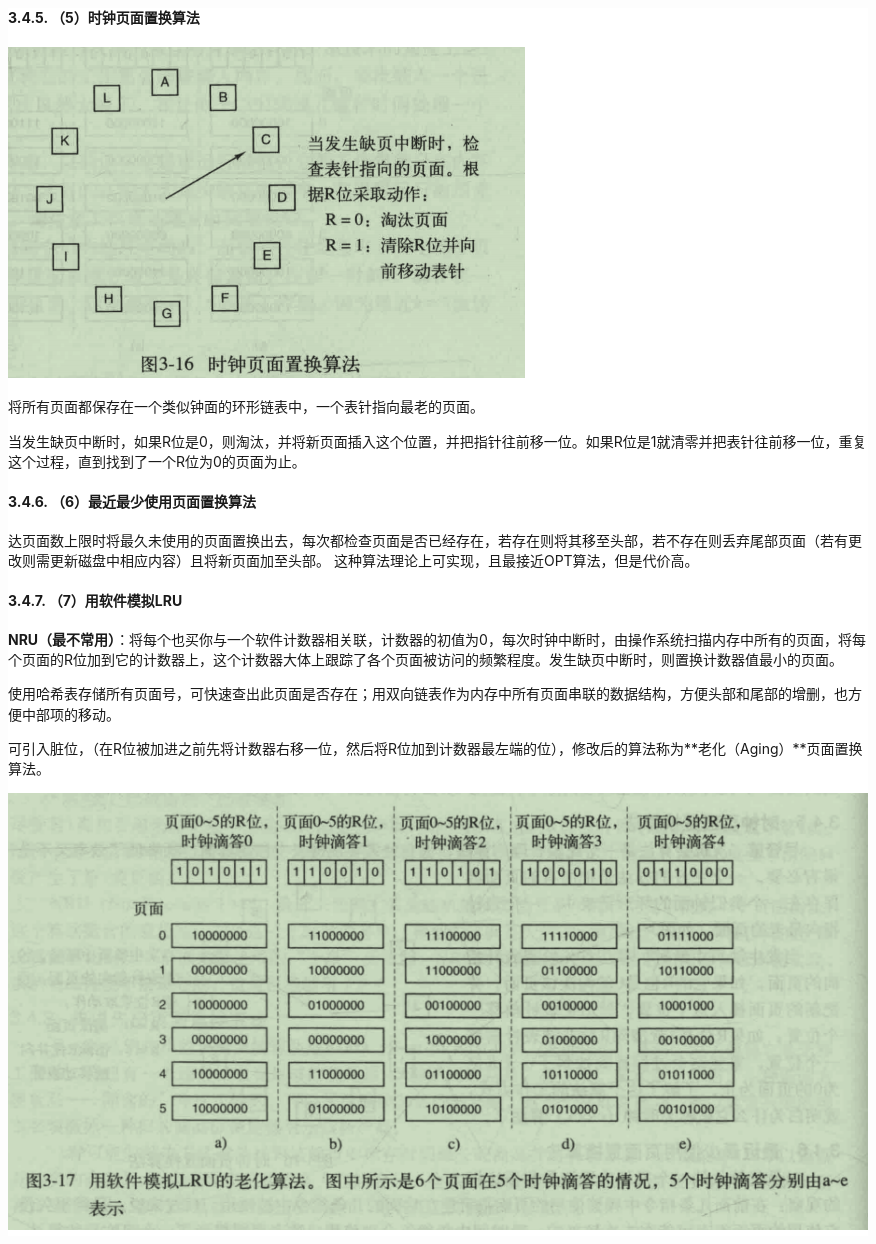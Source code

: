 

####  3.4.5. <a name='5-1'></a>（5）时钟页面置换算法

![image-20210801114640198](typora-user-images/image-20210801114640198.png)

将所有页面都保存在一个类似钟面的环形链表中，一个表针指向最老的页面。

当发生缺页中断时，如果R位是0，则淘汰，并将新页面插入这个位置，并把指针往前移一位。如果R位是1就清零并把表针往前移一位，重复这个过程，直到找到了一个R位为0的页面为止。



####  3.4.6. <a name='6-1'></a>（6）最近最少使用页面置换算法

达页面数上限时将最久未使用的页面置换出去，每次都检查页面是否已经存在，若存在则将其移至头部，若不存在则丢弃尾部页面（若有更改则需更新磁盘中相应内容）且将新页面加至头部。
这种算法理论上可实现，且最接近OPT算法，但是代价高。



####  3.4.7. <a name='7LRU'></a>（7）用软件模拟LRU

**NRU（最不常用）**：将每个也买你与一个软件计数器相关联，计数器的初值为0，每次时钟中断时，由操作系统扫描内存中所有的页面，将每个页面的R位加到它的计数器上，这个计数器大体上跟踪了各个页面被访问的频繁程度。发生缺页中断时，则置换计数器值最小的页面。



使用哈希表存储所有页面号，可快速查出此页面是否存在；用双向链表作为内存中所有页面串联的数据结构，方便头部和尾部的增删，也方便中部项的移动。

可引入脏位，（在R位被加进之前先将计数器右移一位，然后将R位加到计数器最左端的位），修改后的算法称为**老化（Aging）**页面置换算法。

![image-20210801120828750](typora-user-images/image-20210801120828750.png)
